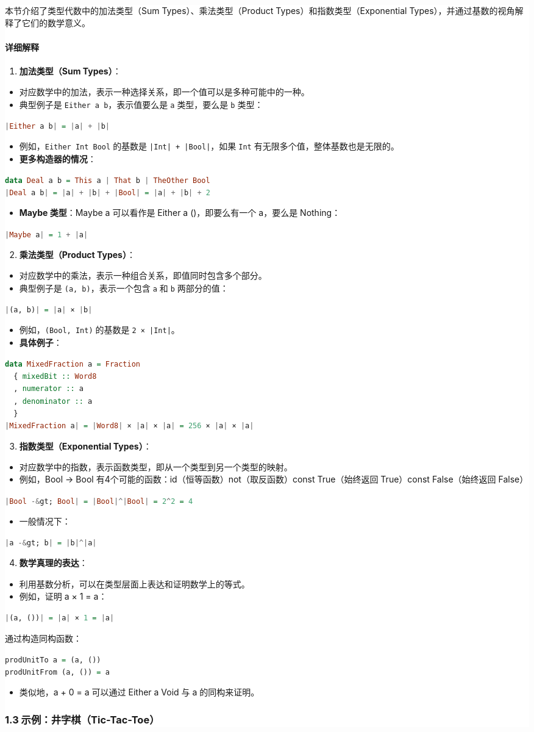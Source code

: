 本节介绍了类型代数中的加法类型（Sum Types）、乘法类型（Product Types）和指数类型（Exponential Types），并通过基数的视角解释了它们的数学意义。

#### 详细解释

1. **加法类型（Sum Types）**：
- 对应数学中的加法，表示一种选择关系，即一个值可以是多种可能中的一种。
- 典型例子是 `Either a b`，表示值要么是 `a` 类型，要么是 `b` 类型：
```haskell
|Either a b| = |a| + |b|
```
- 例如，`Either Int Bool` 的基数是 `|Int| + |Bool|`，如果 `Int` 有无限多个值，整体基数也是无限的。
- **更多构造器的情况**：
```haskell
data Deal a b = This a | That b | TheOther Bool
|Deal a b| = |a| + |b| + |Bool| = |a| + |b| + 2
```
- **Maybe 类型**：Maybe a 可以看作是 Either a ()，即要么有一个 a，要么是 Nothing：
```haskell
|Maybe a| = 1 + |a|
```
2. **乘法类型（Product Types）**：
- 对应数学中的乘法，表示一种组合关系，即值同时包含多个部分。
- 典型例子是 `(a, b)`，表示一个包含 `a` 和 `b` 两部分的值：
```haskell
|(a, b)| = |a| × |b|
```
- 例如，`(Bool, Int)` 的基数是 `2 × |Int|`。
- **具体例子**：
```haskell
data MixedFraction a = Fraction
  { mixedBit :: Word8
  , numerator :: a
  , denominator :: a
  }
|MixedFraction a| = |Word8| × |a| × |a| = 256 × |a| × |a|
```
3. **指数类型（Exponential Types）**：
- 对应数学中的指数，表示函数类型，即从一个类型到另一个类型的映射。
- 例如，Bool -&gt; Bool 有4个可能的函数：id（恒等函数）not（取反函数）const True（始终返回 True）const False（始终返回 False）
```haskell
|Bool -&gt; Bool| = |Bool|^|Bool| = 2^2 = 4
```
- 一般情况下：
```haskell
|a -&gt; b| = |b|^|a|
```
4. **数学真理的表达**：
- 利用基数分析，可以在类型层面上表达和证明数学上的等式。
- 例如，证明 a × 1 = a：
```haskell
|(a, ())| = |a| × 1 = |a|
```
通过构造同构函数：
```haskell
prodUnitTo a = (a, ())
prodUnitFrom (a, ()) = a
```
- 类似地，a + 0 = a 可以通过 Either a Void 与 a 的同构来证明。
### 1.3 示例：井字棋（Tic-Tac-Toe）

